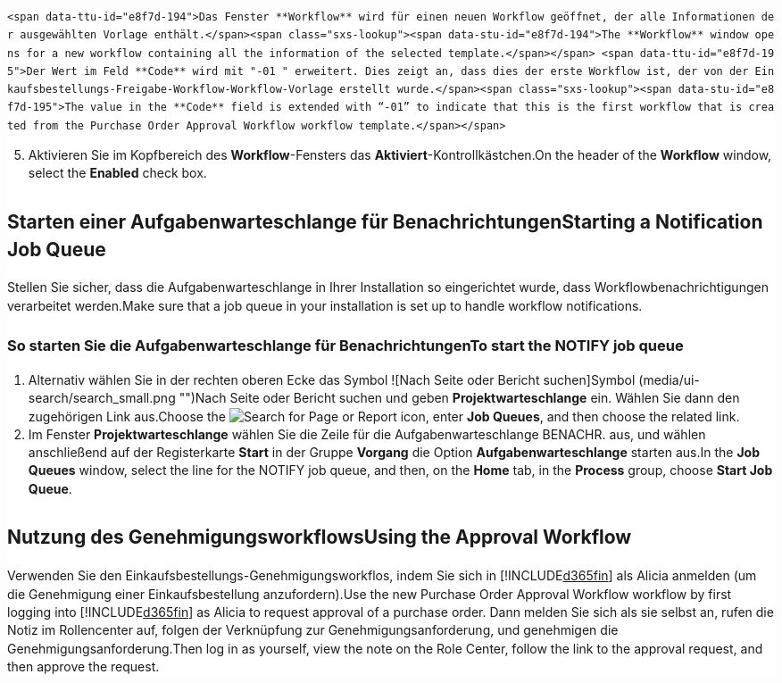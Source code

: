     <span data-ttu-id="e8f7d-194">Das Fenster **Workflow** wird für einen neuen Workflow geöffnet, der alle Informationen der ausgewählten Vorlage enthält.</span><span class="sxs-lookup"><span data-stu-id="e8f7d-194">The **Workflow** window opens for a new workflow containing all the information of the selected template.</span></span> <span data-ttu-id="e8f7d-195">Der Wert im Feld **Code** wird mit "-01 " erweitert. Dies zeigt an, dass dies der erste Workflow ist, der von der Einkaufsbestellungs-Freigabe-Workflow-Workflow-Vorlage erstellt wurde.</span><span class="sxs-lookup"><span data-stu-id="e8f7d-195">The value in the **Code** field is extended with “-01” to indicate that this is the first workflow that is created from the Purchase Order Approval Workflow workflow template.</span></span>  
5.  <span data-ttu-id="e8f7d-196">Aktivieren Sie im Kopfbereich des **Workflow**-Fensters das **Aktiviert**-Kontrollkästchen.</span><span class="sxs-lookup"><span data-stu-id="e8f7d-196">On the header of the **Workflow** window, select the **Enabled** check box.</span></span>  

## <a name="starting-a-notification-job-queue"></a><span data-ttu-id="e8f7d-197">Starten einer Aufgabenwarteschlange für Benachrichtungen</span><span class="sxs-lookup"><span data-stu-id="e8f7d-197">Starting a Notification Job Queue</span></span>  
<span data-ttu-id="e8f7d-198">Stellen Sie sicher, dass die Aufgabenwarteschlange in Ihrer Installation so eingerichtet wurde, dass Workflowbenachrichtigungen verarbeitet werden.</span><span class="sxs-lookup"><span data-stu-id="e8f7d-198">Make sure that a job queue in your installation is set up to handle workflow notifications.</span></span>  

### <a name="to-start-the-notify-job-queue"></a><span data-ttu-id="e8f7d-199">So starten Sie die Aufgabenwarteschlange für Benachrichtungen</span><span class="sxs-lookup"><span data-stu-id="e8f7d-199">To start the NOTIFY job queue</span></span>  
1.  <span data-ttu-id="e8f7d-200">Alternativ wählen Sie in der rechten oberen Ecke das Symbol ![Nach Seite oder Bericht suchen]Symbol (media/ui-search/search_small.png "")Nach Seite oder Bericht suchen und geben **Projektwarteschlange** ein. Wählen Sie dann den zugehörigen Link aus.</span><span class="sxs-lookup"><span data-stu-id="e8f7d-200">Choose the ![Search for Page or Report](media/ui-search/search_small.png "Search for Page or Report icon") icon, enter **Job Queues**, and then choose the related link.</span></span>  
2.  <span data-ttu-id="e8f7d-201">Im Fenster **Projektwarteschlange** wählen Sie die Zeile für die Aufgabenwarteschlange BENACHR. aus, und wählen anschließend auf der Registerkarte **Start** in der Gruppe **Vorgang** die Option **Aufgabenwarteschlange** starten aus.</span><span class="sxs-lookup"><span data-stu-id="e8f7d-201">In the **Job Queues** window, select the line for the NOTIFY job queue, and then, on the **Home** tab, in the **Process** group, choose **Start Job Queue**.</span></span>  

## <a name="using-the-approval-workflow"></a><span data-ttu-id="e8f7d-202">Nutzung des Genehmigungsworkflows</span><span class="sxs-lookup"><span data-stu-id="e8f7d-202">Using the Approval Workflow</span></span>  
<span data-ttu-id="e8f7d-203">Verwenden Sie den Einkaufsbestellungs-Genehmigungsworkflos, indem Sie sich in [!INCLUDE[d365fin](includes/d365fin_md.md)] als Alicia anmelden (um die Genehmigung einer Einkaufsbestellung anzufordern).</span><span class="sxs-lookup"><span data-stu-id="e8f7d-203">Use the new Purchase Order Approval Workflow workflow by first logging into [!INCLUDE[d365fin](includes/d365fin_md.md)] as Alicia to request approval of a purchase order.</span></span> <span data-ttu-id="e8f7d-204">Dann melden Sie sich als sie selbst an, rufen die Notiz im Rollencenter auf, folgen der Verknüpfung zur Genehmigungsanforderung, und genehmigen die Genehmigungsanforderung.</span><span class="sxs-lookup"><span data-stu-id="e8f7d-204">Then log in as yourself, view the note on the Role Center, follow the link to the approval request, and then approve the request.</span></span>  
